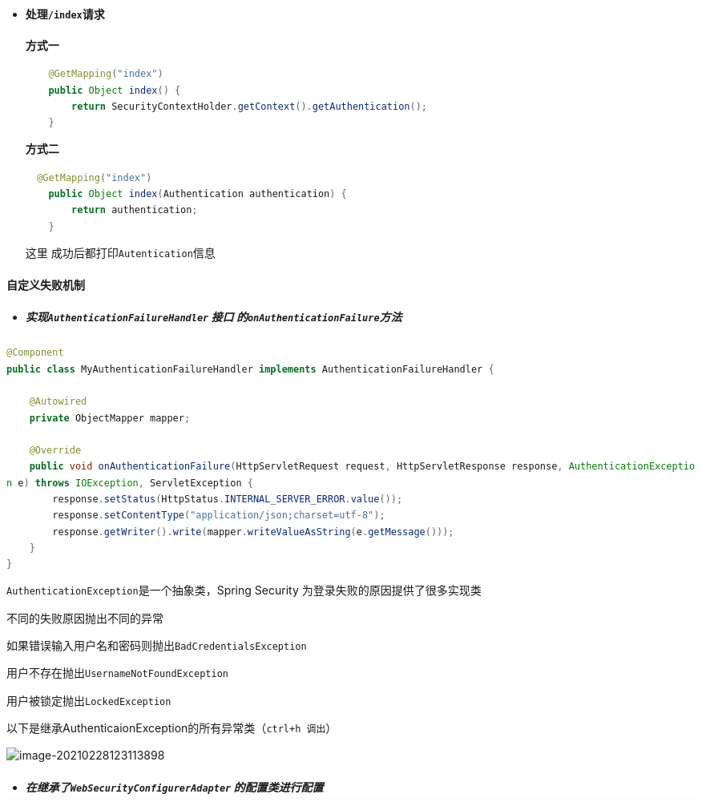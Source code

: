 - #### 处理`/index`请求

  **方式一**

  ```java
      @GetMapping("index")
      public Object index() {
          return SecurityContextHolder.getContext().getAuthentication();
      }
  ```

  **方式二**

  ```java
  	@GetMapping("index")
      public Object index(Authentication authentication) {
          return authentication;
      }
  ```

  这里 成功后都打印`Autentication`信息

#### 自定义失败机制

- ##### 实现`AuthenticationFailureHandler` 接口 的`onAuthenticationFailure`方法

```java
@Component
public class MyAuthenticationFailureHandler implements AuthenticationFailureHandler {

    @Autowired
    private ObjectMapper mapper;

    @Override
    public void onAuthenticationFailure(HttpServletRequest request, HttpServletResponse response, AuthenticationException e) throws IOException, ServletException {
        response.setStatus(HttpStatus.INTERNAL_SERVER_ERROR.value());
        response.setContentType("application/json;charset=utf-8");
        response.getWriter().write(mapper.writeValueAsString(e.getMessage()));
    }
}
```

`AuthenticationException`是一个抽象类，Spring Security 为登录失败的原因提供了很多实现类

不同的失败原因抛出不同的异常

如果错误输入用户名和密码则抛出`BadCredentialsException`

用户不存在抛出`UsernameNotFoundException`

用户被锁定抛出`LockedException`

以下是继承AuthenticaionException的所有异常类（`ctrl+h 调出`）

![image-20210228123113898](C:\Users\51910\AppData\Roaming\Typora\typora-user-images\image-20210228123113898.png)

- ##### 在继承了`WebSecurityConfigurerAdapter` 的配置类进行配置
